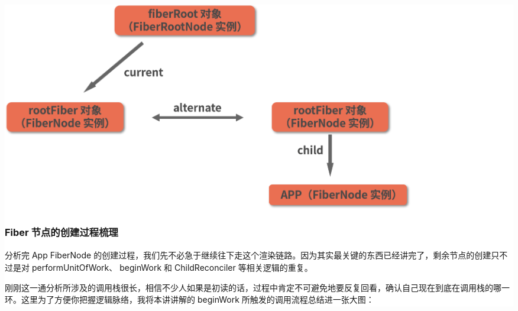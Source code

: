 ![avater](../assets/reactdom-render2-14.png)

### Fiber 节点的创建过程梳理
分析完 App FiberNode 的创建过程，我们先不必急于继续往下走这个渲染链路。因为其实最关键的东西已经讲完了，剩余节点的创建只不过是对 performUnitOfWork、 beginWork 和 ChildReconciler 等相关逻辑的重复。

刚刚这一通分析所涉及的调用栈很长，相信不少人如果是初读的话，过程中肯定不可避免地要反复回看，确认自己现在到底在调用栈的哪一环。这里为了方便你把握逻辑脉络，我将本讲讲解的 beginWork 所触发的调用流程总结进一张大图：
